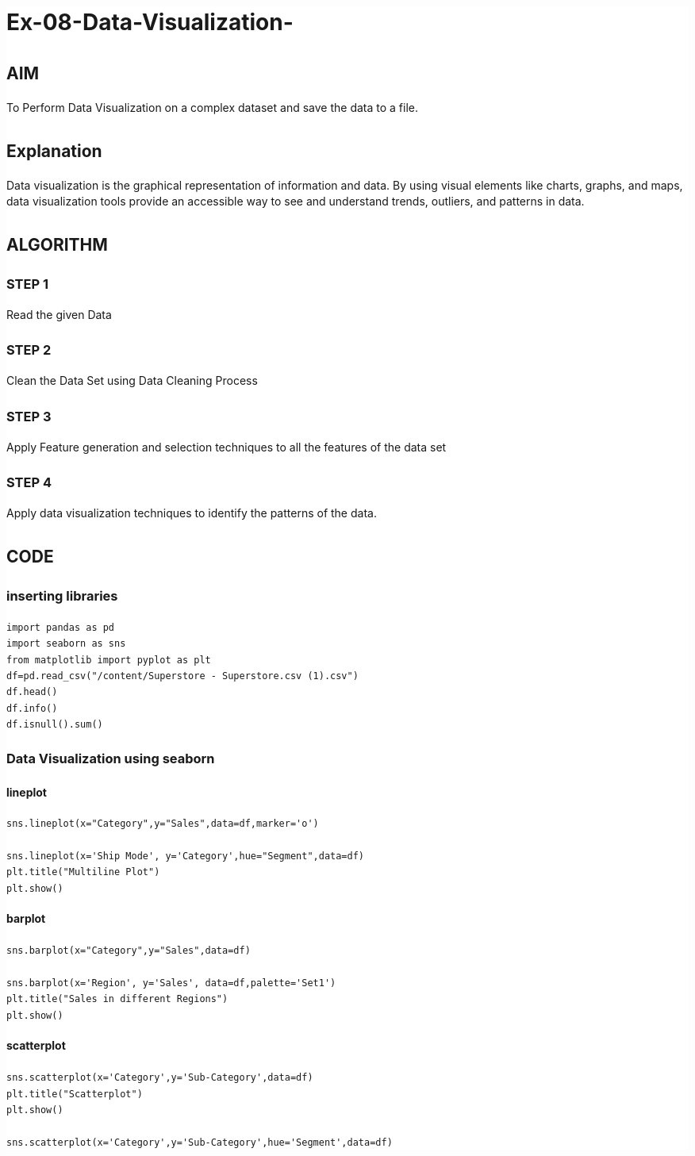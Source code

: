 # Ex-08-Data-Visualization-

## AIM
To Perform Data Visualization on a complex dataset and save the data to a file.

## Explanation
Data visualization is the graphical representation of information and data. By using visual elements like charts, graphs, and maps, data visualization tools provide an accessible way to see and understand trends, outliers, and patterns in data.

## ALGORITHM
### STEP 1
Read the given Data
### STEP 2
Clean the Data Set using Data Cleaning Process
### STEP 3
Apply Feature generation and selection techniques to all the features of the data set
### STEP 4
Apply data visualization techniques to identify the patterns of the data.

## CODE
### inserting libraries
```
import pandas as pd
import seaborn as sns
from matplotlib import pyplot as plt
df=pd.read_csv("/content/Superstore - Superstore.csv (1).csv")
df.head()
df.info()
df.isnull().sum()
```
###  Data Visualization using seaborn
#### lineplot
```
sns.lineplot(x="Category",y="Sales",data=df,marker='o')

sns.lineplot(x='Ship Mode', y='Category',hue="Segment",data=df)
plt.title("Multiline Plot")
plt.show()
```
#### barplot
```
sns.barplot(x="Category",y="Sales",data=df)

sns.barplot(x='Region', y='Sales', data=df,palette='Set1')
plt.title("Sales in different Regions")
plt.show()
```
#### scatterplot
```
sns.scatterplot(x='Category',y='Sub-Category',data=df)
plt.title("Scatterplot")
plt.show()

sns.scatterplot(x='Category',y='Sub-Category',hue='Segment',data=df)
```